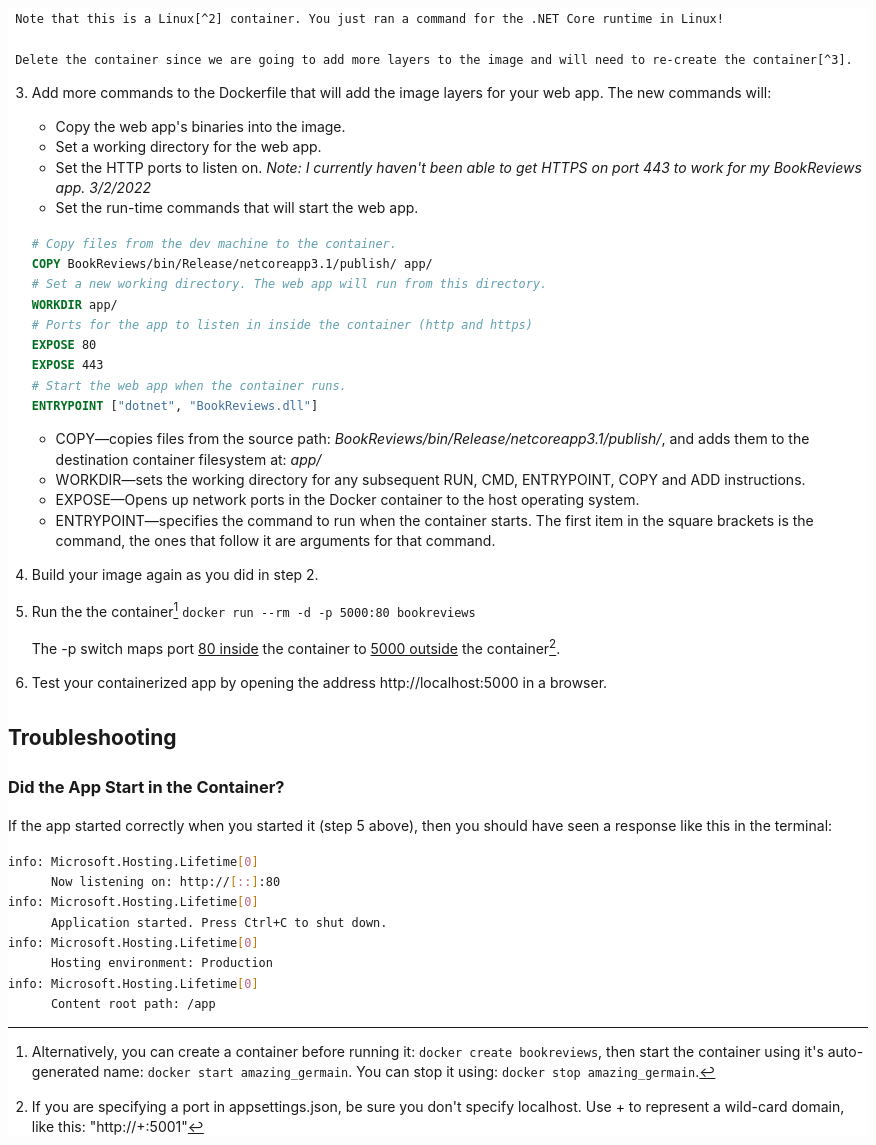      Note that this is a Linux[^2] container. You just ran a command for the .NET Core runtime in Linux!

     Delete the container since we are going to add more layers to the image and will need to re-create the container[^3].

3. Add more commands to the Dockerfile that will add the image layers for your web app. The new commands will:

   - Copy the web app's binaries into the image.
   - Set a working directory for the web app.
   - Set the HTTP ports to listen on.
     *Note: I currently haven't been able to get HTTPS on port 443 to work for my BookReviews app. 3/2/2022*
   - Set the run-time commands that will start the web app.

   ```dockerfile
   # Copy files from the dev machine to the container.
   COPY BookReviews/bin/Release/netcoreapp3.1/publish/ app/
   # Set a new working directory. The web app will run from this directory.
   WORKDIR app/
   # Ports for the app to listen in inside the container (http and https)
   EXPOSE 80
   EXPOSE 443
   # Start the web app when the container runs.
   ENTRYPOINT ["dotnet", "BookReviews.dll"]
   ```

   - COPY—copies files from the source path: *BookReviews/bin/Release/netcoreapp3.1/publish/*, and adds them to the destination container filesystem at: *app/*
   - WORKDIR&mdash;sets the working directory for any subsequent RUN, CMD, ENTRYPOINT, COPY and ADD instructions.
   - EXPOSE&mdash;Opens up network ports in the Docker container to the host operating system.
   - ENTRYPOINT—specifies the command to run when the container starts. The first item in the square brackets is the command, the ones that follow it are arguments for that command.

4. Build your image again as you did in step 2.

5. Run the the container[^4]
   `docker run --rm -d -p 5000:80 bookreviews`

   The -p switch maps port <u>80 inside</u> the container to <u>5000 outside</u> the container[^5].
   
6. Test your containerized app by opening the address http://localhost:5000 in a browser.



## Troubleshooting

### Did the App Start in the Container?

If the app started correctly when you started it (step 5 above), then you should have seen a response like this in the terminal:

```bash
info: Microsoft.Hosting.Lifetime[0]
      Now listening on: http://[::]:80
info: Microsoft.Hosting.Lifetime[0]
      Application started. Press Ctrl+C to shut down.
info: Microsoft.Hosting.Lifetime[0]
      Hosting environment: Production
info: Microsoft.Hosting.Lifetime[0]
      Content root path: /app
```


[^1]: You can also use the CLI command `docker images` to see the images currently installed. 
[^2]: Use this command to check the Linux distribution and version: ` cat /etc/issue.net`
[^3]: You can delete the container using Docker Desktop, or from the command line. The CLI command `docker ps -a` will show you all the containers. The command `docker rm continer_name`.
[^4]: Alternatively, you can create a container before running it: `docker create bookreviews`, then start the container using it's auto-generated name: `docker start amazing_germain`. You can stop it using: `docker stop amazing_germain`.
[^5]: If you are specifying a port in appsettings.json, be sure you don't specify localhost. Use + to represent a wild-card domain, like this:  "http://+:5001"
